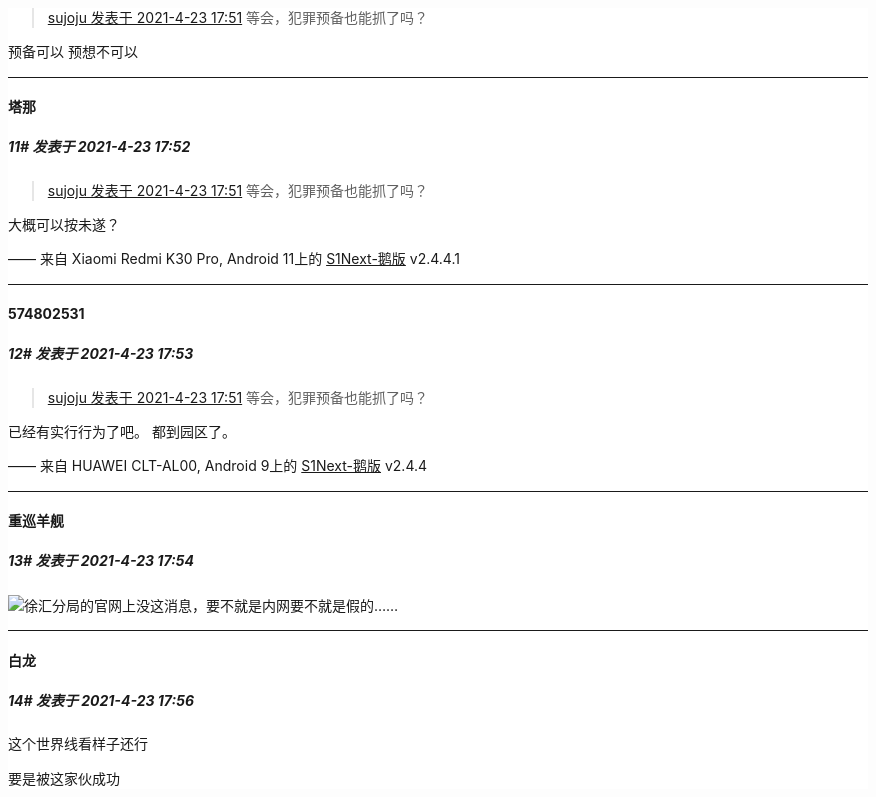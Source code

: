 
<blockquote><a href="httphttps://bbs.saraba1st.com/2b/forum.php?mod=redirect&amp;goto=findpost&amp;pid=51037189&amp;ptid=2000631" target="_blank">sujoju 发表于 2021-4-23 17:51</a>
等会，犯罪预备也能抓了吗？</blockquote>
预备可以
预想不可以


*****

####  塔那  
##### 11#       发表于 2021-4-23 17:52


<blockquote><a href="httphttps://bbs.saraba1st.com/2b/forum.php?mod=redirect&amp;goto=findpost&amp;pid=51037189&amp;ptid=2000631" target="_blank">sujoju 发表于 2021-4-23 17:51</a>
等会，犯罪预备也能抓了吗？</blockquote>
大概可以按未遂？

—— 来自 Xiaomi Redmi K30 Pro, Android 11上的 [S1Next-鹅版](https://github.com/ykrank/S1-Next/releases) v2.4.4.1


*****

####  574802531  
##### 12#       发表于 2021-4-23 17:53


<blockquote><a href="httphttps://bbs.saraba1st.com/2b/forum.php?mod=redirect&amp;goto=findpost&amp;pid=51037189&amp;ptid=2000631" target="_blank">sujoju 发表于 2021-4-23 17:51</a>
等会，犯罪预备也能抓了吗？</blockquote>
已经有实行行为了吧。
都到园区了。

—— 来自 HUAWEI CLT-AL00, Android 9上的 [S1Next-鹅版](https://github.com/ykrank/S1-Next/releases) v2.4.4


*****

####  重巡羊舰  
##### 13#       发表于 2021-4-23 17:54


<img src="https://static.saraba1st.com/image/smiley/face2017/001.png" referrerpolicy="no-referrer">徐汇分局的官网上没这消息，要不就是内网要不就是假的……


*****

####  白龙  
##### 14#       发表于 2021-4-23 17:56


这个世界线看样子还行


要是被这家伙成功

